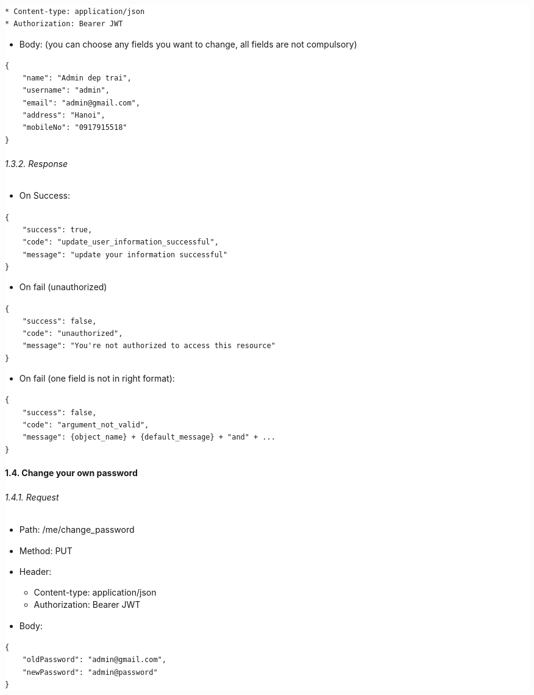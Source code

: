     * Content-type: application/json
    * Authorization: Bearer JWT

* Body: (you can choose any fields you want to change, all fields are not compulsory)
```
{
    "name": "Admin dep trai",
    "username": "admin",
    "email": "admin@gmail.com",
    "address": "Hanoi",
    "mobileNo": "0917915518"
}
```

###### 1.3.2. Response

* On Success:
```
{
    "success": true,
    "code": "update_user_information_successful",
    "message": "update your information successful"
}
```

* On fail (unauthorized)
```
{
    "success": false,
    "code": "unauthorized",
    "message": "You're not authorized to access this resource"
}
```

* On fail (one field is not in right format):
```
{
    "success": false,
    "code": "argument_not_valid",
    "message": {object_name} + {default_message} + "and" + ...
}
```

#### 1.4. Change your own password

###### 1.4.1. Request

* Path: /me/change_password
* Method: PUT
* Header:
    
    * Content-type: application/json
    * Authorization: Bearer JWT

* Body:
```
{
	"oldPassword": "admin@gmail.com",
	"newPassword": "admin@password"
}
```
